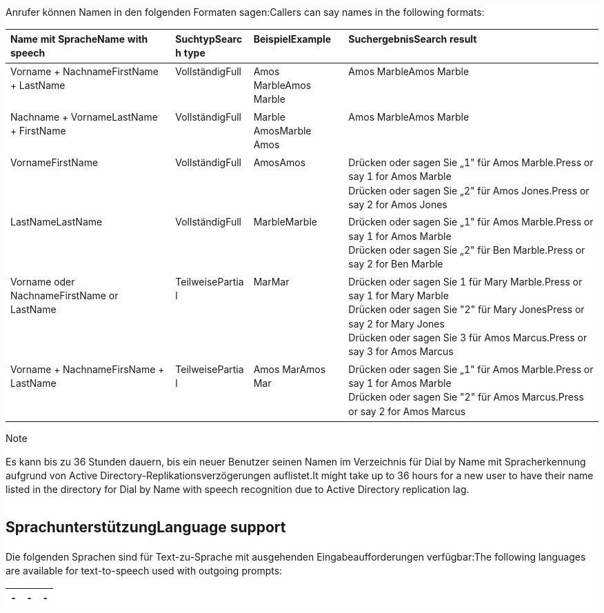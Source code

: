 <span data-ttu-id="ae87e-199">Anrufer können Namen in den folgenden Formaten sagen:</span><span class="sxs-lookup"><span data-stu-id="ae87e-199">Callers can say names in the following formats:</span></span>
  
|<span data-ttu-id="ae87e-200">Name mit Sprache</span><span class="sxs-lookup"><span data-stu-id="ae87e-200">Name with speech</span></span>|<span data-ttu-id="ae87e-201">Suchtyp</span><span class="sxs-lookup"><span data-stu-id="ae87e-201">Search type</span></span>|<span data-ttu-id="ae87e-202">Beispiel</span><span class="sxs-lookup"><span data-stu-id="ae87e-202">Example</span></span>|<span data-ttu-id="ae87e-203">Suchergebnis</span><span class="sxs-lookup"><span data-stu-id="ae87e-203">Search result</span></span>|
|:-----|:-----|:-----|:-----|
|<span data-ttu-id="ae87e-204">Vorname + Nachname</span><span class="sxs-lookup"><span data-stu-id="ae87e-204">FirstName + LastName</span></span> |<span data-ttu-id="ae87e-205">Vollständig</span><span class="sxs-lookup"><span data-stu-id="ae87e-205">Full</span></span> |<span data-ttu-id="ae87e-206">Amos Marble</span><span class="sxs-lookup"><span data-stu-id="ae87e-206">Amos Marble</span></span> |<span data-ttu-id="ae87e-207">Amos Marble</span><span class="sxs-lookup"><span data-stu-id="ae87e-207">Amos Marble</span></span> |
|<span data-ttu-id="ae87e-208">Nachname + Vorname</span><span class="sxs-lookup"><span data-stu-id="ae87e-208">LastName + FirstName</span></span> |<span data-ttu-id="ae87e-209">Vollständig</span><span class="sxs-lookup"><span data-stu-id="ae87e-209">Full</span></span>  |<span data-ttu-id="ae87e-210">Marble Amos</span><span class="sxs-lookup"><span data-stu-id="ae87e-210">Marble Amos</span></span> |<span data-ttu-id="ae87e-211">Amos Marble</span><span class="sxs-lookup"><span data-stu-id="ae87e-211">Amos Marble</span></span> |
|<span data-ttu-id="ae87e-212">Vorname</span><span class="sxs-lookup"><span data-stu-id="ae87e-212">FirstName</span></span> |<span data-ttu-id="ae87e-213">Vollständig</span><span class="sxs-lookup"><span data-stu-id="ae87e-213">Full</span></span> |<span data-ttu-id="ae87e-214">Amos</span><span class="sxs-lookup"><span data-stu-id="ae87e-214">Amos</span></span> |<span data-ttu-id="ae87e-215">Drücken oder sagen Sie „1" für Amos Marble.</span><span class="sxs-lookup"><span data-stu-id="ae87e-215">Press or say 1 for Amos Marble</span></span>  <br/> <span data-ttu-id="ae87e-216">Drücken oder sagen Sie „2" für Amos Jones.</span><span class="sxs-lookup"><span data-stu-id="ae87e-216">Press or say 2 for Amos Jones</span></span> |
|<span data-ttu-id="ae87e-217">LastName</span><span class="sxs-lookup"><span data-stu-id="ae87e-217">LastName</span></span> |<span data-ttu-id="ae87e-218">Vollständig</span><span class="sxs-lookup"><span data-stu-id="ae87e-218">Full</span></span> |<span data-ttu-id="ae87e-219">Marble</span><span class="sxs-lookup"><span data-stu-id="ae87e-219">Marble</span></span> |<span data-ttu-id="ae87e-220">Drücken oder sagen Sie „1" für Amos Marble.</span><span class="sxs-lookup"><span data-stu-id="ae87e-220">Press or say 1 for Amos Marble</span></span>  <br/> <span data-ttu-id="ae87e-221">Drücken oder sagen Sie „2" für Ben Marble.</span><span class="sxs-lookup"><span data-stu-id="ae87e-221">Press or say 2 for Ben Marble</span></span> |
|<span data-ttu-id="ae87e-222">Vorname oder Nachname</span><span class="sxs-lookup"><span data-stu-id="ae87e-222">FirstName or LastName</span></span> |<span data-ttu-id="ae87e-223">Teilweise</span><span class="sxs-lookup"><span data-stu-id="ae87e-223">Partial</span></span> |<span data-ttu-id="ae87e-224">Mar</span><span class="sxs-lookup"><span data-stu-id="ae87e-224">Mar</span></span> |<span data-ttu-id="ae87e-225">Drücken oder sagen Sie 1 für Mary Marble.</span><span class="sxs-lookup"><span data-stu-id="ae87e-225">Press or say 1 for Mary Marble</span></span>  <br/> <span data-ttu-id="ae87e-226">Drücken oder sagen Sie "2" für Mary Jones</span><span class="sxs-lookup"><span data-stu-id="ae87e-226">Press or say 2 for Mary Jones</span></span>  <br/> <span data-ttu-id="ae87e-227">Drücken oder sagen Sie 3 für Amos Marcus.</span><span class="sxs-lookup"><span data-stu-id="ae87e-227">Press or say 3 for Amos Marcus</span></span> |
|<span data-ttu-id="ae87e-228">Vorname + Nachname</span><span class="sxs-lookup"><span data-stu-id="ae87e-228">FirsName + LastName</span></span> |<span data-ttu-id="ae87e-229">Teilweise</span><span class="sxs-lookup"><span data-stu-id="ae87e-229">Partial</span></span> |<span data-ttu-id="ae87e-230">Amos Mar</span><span class="sxs-lookup"><span data-stu-id="ae87e-230">Amos Mar</span></span> |<span data-ttu-id="ae87e-231">Drücken oder sagen Sie „1" für Amos Marble.</span><span class="sxs-lookup"><span data-stu-id="ae87e-231">Press or say 1 for Amos Marble</span></span>  <br/> <span data-ttu-id="ae87e-232">Drücken oder sagen Sie "2" für Amos Marcus.</span><span class="sxs-lookup"><span data-stu-id="ae87e-232">Press or say 2 for Amos Marcus</span></span> |


> [!NOTE]
> <span data-ttu-id="ae87e-233">Es kann bis zu 36 Stunden dauern, bis ein neuer Benutzer seinen Namen im Verzeichnis für Dial by Name mit Spracherkennung aufgrund von Active Directory-Replikationsverzögerungen auflistet.</span><span class="sxs-lookup"><span data-stu-id="ae87e-233">It might take up to 36 hours for a new user to have their name listed in the directory for Dial by Name with speech recognition due to Active Directory replication lag.</span></span>
  
## <a name="language-support"></a><span data-ttu-id="ae87e-234">Sprachunterstützung</span><span class="sxs-lookup"><span data-stu-id="ae87e-234">Language support</span></span>

<span data-ttu-id="ae87e-235">Die folgenden Sprachen sind für Text-zu-Sprache mit ausgehenden Eingabeaufforderungen verfügbar:</span><span class="sxs-lookup"><span data-stu-id="ae87e-235">The following languages are available for text-to-speech used with outgoing prompts:</span></span>
  
|-|-|-|
|:-----|:-----|:-----|